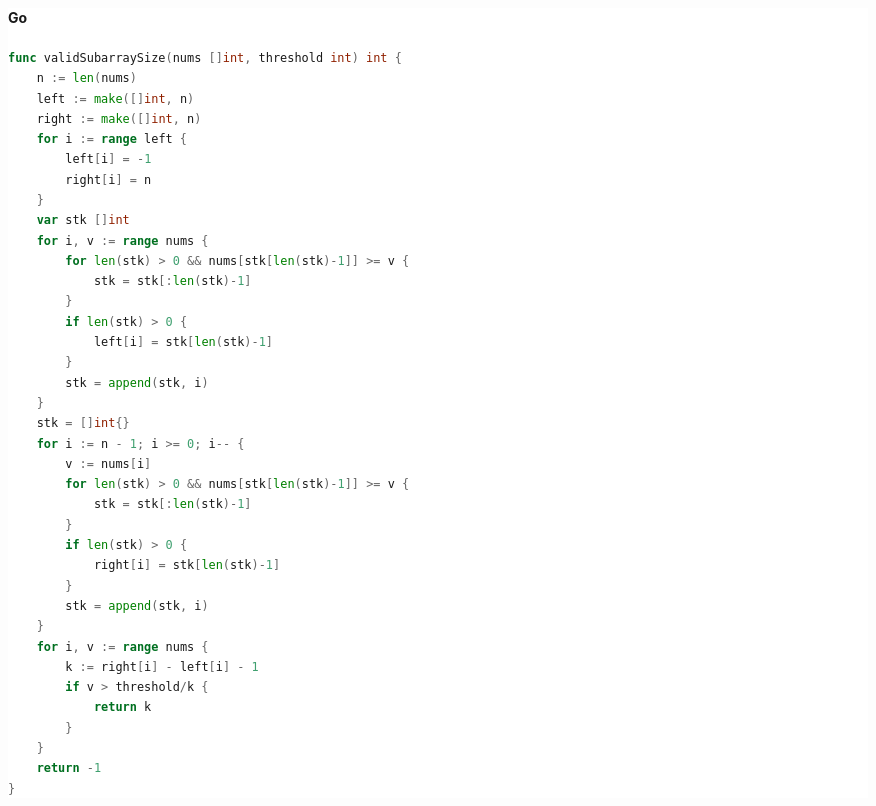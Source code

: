 #### Go

```go
func validSubarraySize(nums []int, threshold int) int {
	n := len(nums)
	left := make([]int, n)
	right := make([]int, n)
	for i := range left {
		left[i] = -1
		right[i] = n
	}
	var stk []int
	for i, v := range nums {
		for len(stk) > 0 && nums[stk[len(stk)-1]] >= v {
			stk = stk[:len(stk)-1]
		}
		if len(stk) > 0 {
			left[i] = stk[len(stk)-1]
		}
		stk = append(stk, i)
	}
	stk = []int{}
	for i := n - 1; i >= 0; i-- {
		v := nums[i]
		for len(stk) > 0 && nums[stk[len(stk)-1]] >= v {
			stk = stk[:len(stk)-1]
		}
		if len(stk) > 0 {
			right[i] = stk[len(stk)-1]
		}
		stk = append(stk, i)
	}
	for i, v := range nums {
		k := right[i] - left[i] - 1
		if v > threshold/k {
			return k
		}
	}
	return -1
}
```







